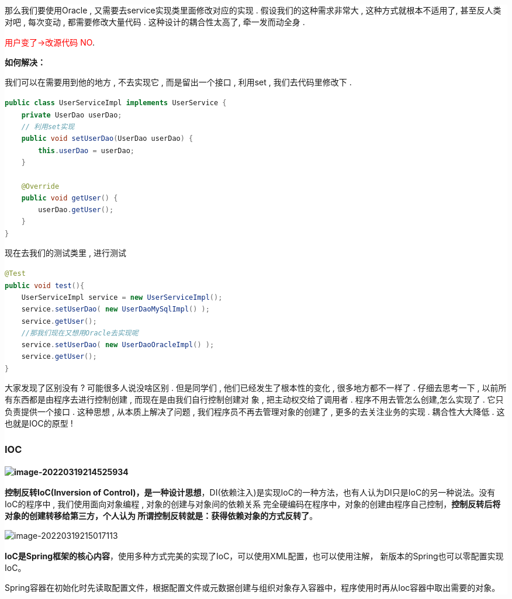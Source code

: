 那么我们要使用Oracle , 又需要去service实现类里面修改对应的实现 . 假设我们的这种需求非常大 , 这种方式就根本不适用了, 甚至反人类对吧 , 每次变动 , 都需要修改大量代码 . 这种设计的耦合性太高了, 牵一发而动全身 .

<span style="color:red">用户变了->改源代码 NO</span>.

**如何解决：**

我们可以在需要用到他的地方 , 不去实现它 , 而是留出一个接口 , 利用set , 我们去代码里修改下 .

```java
public class UserServiceImpl implements UserService {
	private UserDao userDao;
	// 利用set实现
	public void setUserDao(UserDao userDao) {
		this.userDao = userDao;
	}
    
	@Override
	public void getUser() {
		userDao.getUser();
	}
}
```

现在去我们的测试类里 , 进行测试

```java
@Test
public void test(){
	UserServiceImpl service = new UserServiceImpl();
	service.setUserDao( new UserDaoMySqlImpl() );
	service.getUser();
	//那我们现在又想用Oracle去实现呢
	service.setUserDao( new UserDaoOracleImpl() );
	service.getUser();
}
```

大家发现了区别没有 ? 可能很多人说没啥区别 . 但是同学们 , 他们已经发生了根本性的变化 , 很多地方都不一样了 . 仔细去思考一下 , 以前所有东西都是由程序去进行控制创建 , 而现在是由我们自行控制创建对 象 , 把主动权交给了调用者 . 程序不用去管怎么创建,怎么实现了 . 它只负责提供一个接口 . 这种思想 , 从本质上解决了问题 , 我们程序员不再去管理对象的创建了 , 更多的去关注业务的实现 . 耦合性大大降低 . 这也就是IOC的原型 !



### IOC

**![image-20220319214525934](C:\Users\liyij\AppData\Roaming\Typora\typora-user-images\image-20220319214525934.png)**

**控制反转IoC(Inversion of Control)，是一种设计思想**，DI(依赖注入)是实现IoC的一种方法，也有人认为DI只是IoC的另一种说法。没有IoC的程序中 , 我们使用面向对象编程 , 对象的创建与对象间的依赖关系 完全硬编码在程序中，对象的创建由程序自己控制，**控制反转后将对象的创建转移给第三方，个人认为 所谓控制反转就是：获得依赖对象的方式反转了**。

![image-20220319215017113](C:\Users\liyij\AppData\Roaming\Typora\typora-user-images\image-20220319215017113.png)

**IoC是Spring框架的核心内容**，使用多种方式完美的实现了IoC，可以使用XML配置，也可以使用注解， 新版本的Spring也可以零配置实现IoC。 

Spring容器在初始化时先读取配置文件，根据配置文件或元数据创建与组织对象存入容器中，程序使用时再从Ioc容器中取出需要的对象。
